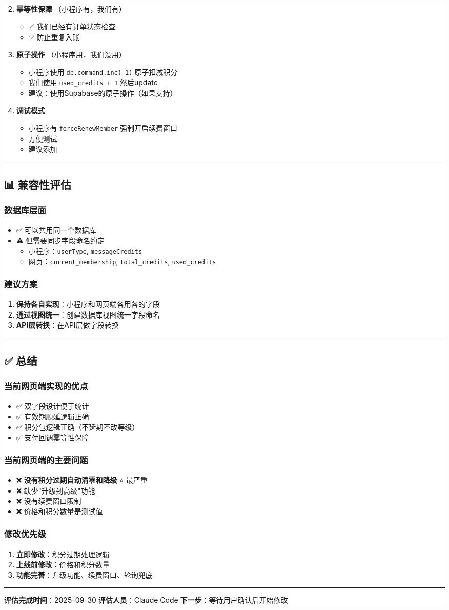 2. **幂等性保障** （小程序有，我们有）
   - ✅ 我们已经有订单状态检查
   - ✅ 防止重复入账

3. **原子操作** （小程序用，我们没用）
   - 小程序使用 `db.command.inc(-1)` 原子扣减积分
   - 我们使用 `used_credits + 1` 然后update
   - 建议：使用Supabase的原子操作（如果支持）

4. **调试模式**
   - 小程序有 `forceRenewMember` 强制开启续费窗口
   - 方便测试
   - 建议添加

---

## 📊 兼容性评估

### 数据库层面
- ✅ 可以共用同一个数据库
- ⚠️ 但需要同步字段命名约定
  - 小程序：`userType`, `messageCredits`
  - 网页：`current_membership`, `total_credits`, `used_credits`

### 建议方案
1. **保持各自实现**：小程序和网页端各用各的字段
2. **通过视图统一**：创建数据库视图统一字段命名
3. **API层转换**：在API层做字段转换

---

## ✅ 总结

### 当前网页端实现的优点
- ✅ 双字段设计便于统计
- ✅ 有效期顺延逻辑正确
- ✅ 积分包逻辑正确（不延期不改等级）
- ✅ 支付回调幂等性保障

### 当前网页端的主要问题
- ❌ **没有积分过期自动清零和降级** ⭐ 最严重
- ❌ 缺少"升级到高级"功能
- ❌ 没有续费窗口限制
- ❌ 价格和积分数量是测试值

### 修改优先级
1. **立即修改**：积分过期处理逻辑
2. **上线前修改**：价格和积分数量
3. **功能完善**：升级功能、续费窗口、轮询兜底

---

**评估完成时间**：2025-09-30
**评估人员**：Claude Code
**下一步**：等待用户确认后开始修改
